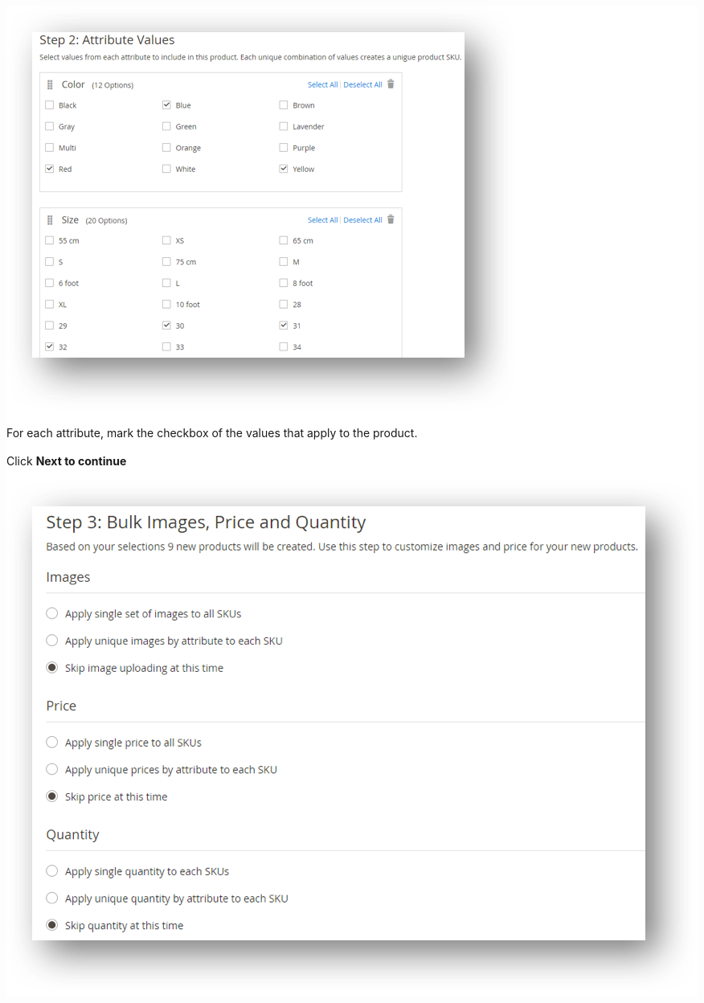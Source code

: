 ![](./imgpart3/it_img536.png?raw=true)

For each attribute, mark the checkbox of the values that apply to the product.

Click **Next to continue**
 
![](./imgpart3/it_img537.png?raw=true)
